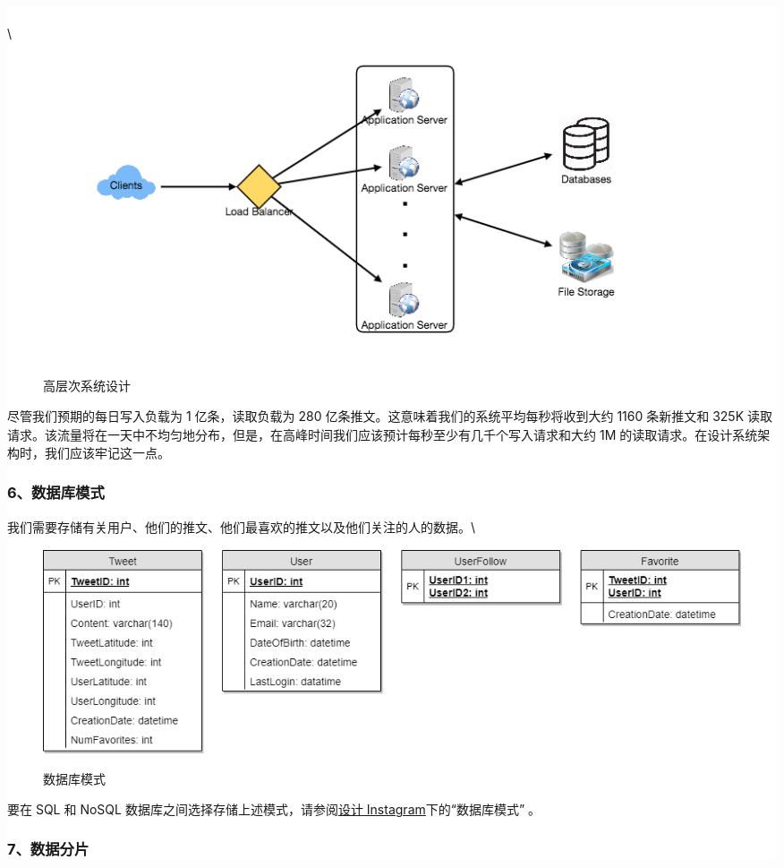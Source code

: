 \
\


<figure><img src="../.gitbook/assets/image (3) (2).png" alt=""><figcaption><p>高层次系统设计</p></figcaption></figure>

尽管我们预期的每日写入负载为 1 亿条，读取负载为 280 亿条推文。这意味着我们的系统平均每秒将收到大约 1160 条新推文和 325K 读取请求。该流量将在一天中不均匀地分布，但是，在高峰时间我们应该预计每秒至少有几千个写入请求和大约 1M 的读取请求。在设计系统架构时，我们应该牢记这一点。



### 6、数据库模式

我们需要存储有关用户、他们的推文、他们最喜欢的推文以及他们关注的人的数据。\


<figure><img src="../.gitbook/assets/image (5) (2).png" alt=""><figcaption><p>数据库模式</p></figcaption></figure>

要在 SQL 和 NoSQL 数据库之间选择存储上述模式，请参阅[设计 Instagram](she-ji-instagram.md)下的“数据库模式” 。



### 7、数据分片 <a href="#div-stylecolorblack-background-colore2f4c7-border-radius5px-padding5px7-data-sharding" id="div-stylecolorblack-background-colore2f4c7-border-radius5px-padding5px7-data-sharding"></a>
